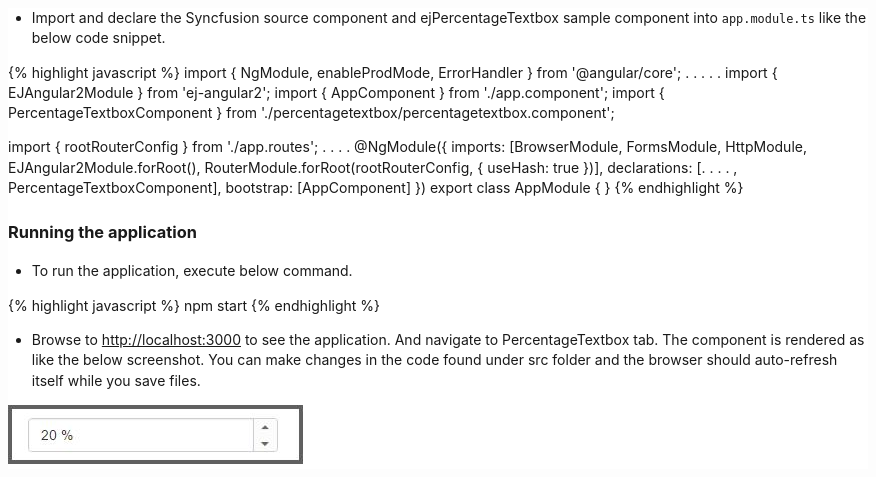 * Import and declare the Syncfusion source component and ejPercentageTextbox sample component into `app.module.ts` like the below code snippet.

{% highlight javascript %}
import { NgModule, enableProdMode, ErrorHandler } from '@angular/core';
. . . . . 
import { EJAngular2Module } from 'ej-angular2';
import { AppComponent } from './app.component';
import { PercentageTextboxComponent } from './percentagetextbox/percentagetextbox.component';

import { rootRouterConfig } from './app.routes';
. . . . 
@NgModule({
  imports: [BrowserModule, FormsModule, HttpModule, EJAngular2Module.forRoot(),
  RouterModule.forRoot(rootRouterConfig, { useHash: true })],
  declarations: [. . . . , PercentageTextboxComponent],
  bootstrap: [AppComponent]
})
export class AppModule { }
{% endhighlight %}

### Running the application

* To run the application, execute below command.

{% highlight javascript %}
npm start
{% endhighlight %}

* Browse to [http://localhost:3000](http://localhost:3000) to see the application. And navigate to PercentageTextbox tab. The component is rendered as like the below screenshot. You can make changes in the code found under src folder and the browser should auto-refresh itself while you save files. 

![](Getting-Started_images/Getting-Started_img1.jpeg)

